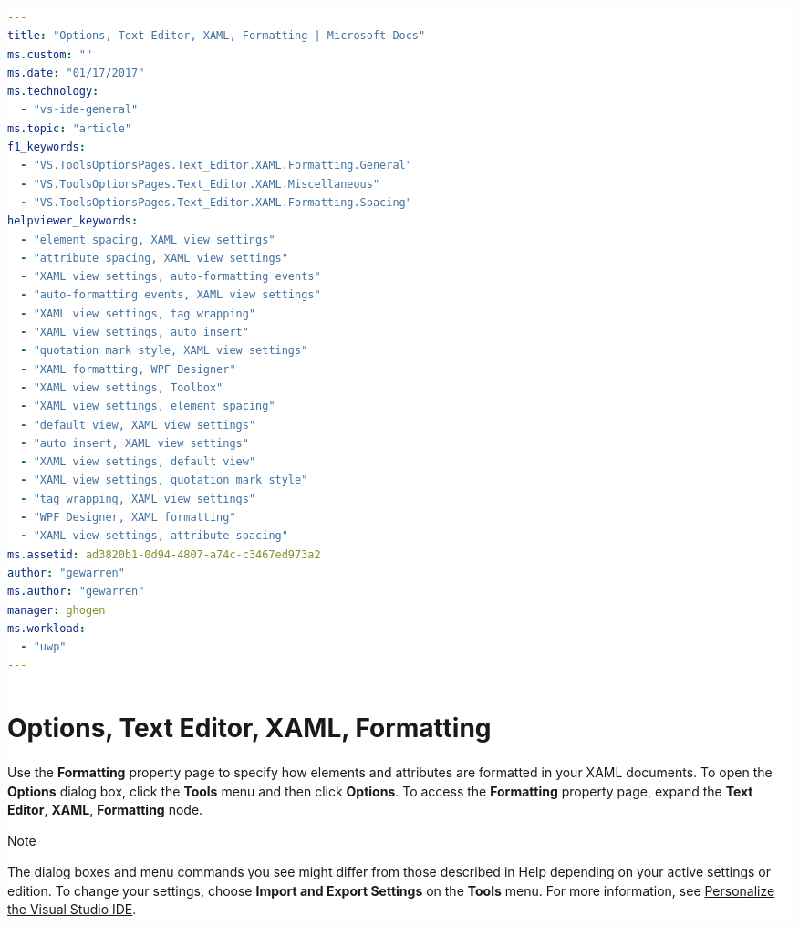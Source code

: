 ```yaml
---
title: "Options, Text Editor, XAML, Formatting | Microsoft Docs"
ms.custom: ""
ms.date: "01/17/2017"
ms.technology: 
  - "vs-ide-general"
ms.topic: "article"
f1_keywords: 
  - "VS.ToolsOptionsPages.Text_Editor.XAML.Formatting.General"
  - "VS.ToolsOptionsPages.Text_Editor.XAML.Miscellaneous"
  - "VS.ToolsOptionsPages.Text_Editor.XAML.Formatting.Spacing"
helpviewer_keywords: 
  - "element spacing, XAML view settings"
  - "attribute spacing, XAML view settings"
  - "XAML view settings, auto-formatting events"
  - "auto-formatting events, XAML view settings"
  - "XAML view settings, tag wrapping"
  - "XAML view settings, auto insert"
  - "quotation mark style, XAML view settings"
  - "XAML formatting, WPF Designer"
  - "XAML view settings, Toolbox"
  - "XAML view settings, element spacing"
  - "default view, XAML view settings"
  - "auto insert, XAML view settings"
  - "XAML view settings, default view"
  - "XAML view settings, quotation mark style"
  - "tag wrapping, XAML view settings"
  - "WPF Designer, XAML formatting"
  - "XAML view settings, attribute spacing"
ms.assetid: ad3820b1-0d94-4807-a74c-c3467ed973a2
author: "gewarren"
ms.author: "gewarren"
manager: ghogen
ms.workload: 
  - "uwp"
---
```

# Options, Text Editor, XAML, Formatting
Use the **Formatting** property page to specify how elements and attributes are formatted in your XAML documents. To open the **Options** dialog box, click the **Tools** menu and then click **Options**. To access the **Formatting** property page, expand the **Text Editor**, **XAML**, **Formatting** node.  

> [!NOTE]
>  The dialog boxes and menu commands you see might differ from those described in Help depending on your active settings or edition. To change your settings, choose **Import and Export Settings** on the **Tools** menu. For more information, see [Personalize the Visual Studio IDE](../../ide/personalizing-the-visual-studio-ide.md).  
